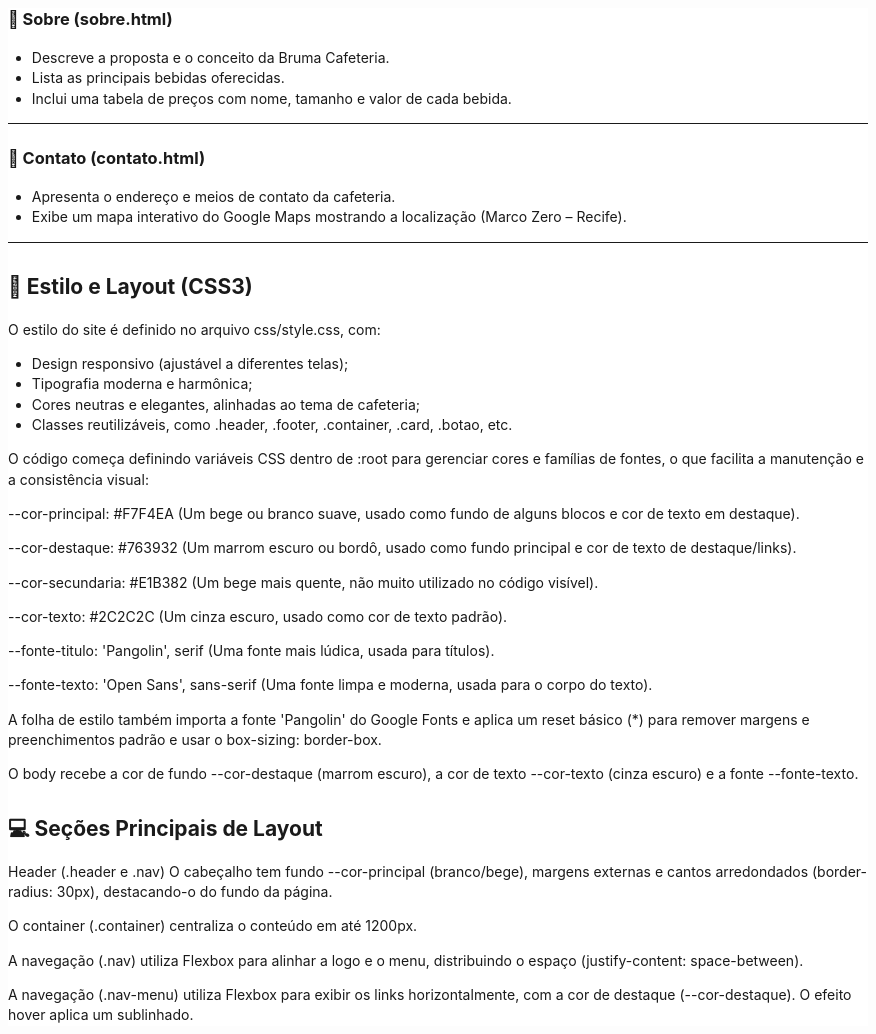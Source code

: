 
### 🍵 Sobre (sobre.html)
- Descreve a proposta e o conceito da Bruma Cafeteria.  
- Lista as principais bebidas oferecidas.  
- Inclui uma tabela de preços com nome, tamanho e valor de cada bebida.

---

### 📍 Contato (contato.html)
- Apresenta o endereço e meios de contato da cafeteria.  
- Exibe um mapa interativo do Google Maps mostrando a localização (Marco Zero – Recife).  

---

## 🎨 Estilo e Layout (CSS3)
O estilo do site é definido no arquivo css/style.css, com:
- Design responsivo (ajustável a diferentes telas);  
- Tipografia moderna e harmônica;  
- Cores neutras e elegantes, alinhadas ao tema de cafeteria;  
- Classes reutilizáveis, como .header, .footer, .container, .card, .botao, etc.

O código começa definindo variáveis CSS dentro de :root para gerenciar cores e famílias de fontes, o que facilita a manutenção e a consistência visual:

--cor-principal: #F7F4EA (Um bege ou branco suave, usado como fundo de alguns blocos e cor de texto em destaque).

--cor-destaque: #763932 (Um marrom escuro ou bordô, usado como fundo principal e cor de texto de destaque/links).

--cor-secundaria: #E1B382 (Um bege mais quente, não muito utilizado no código visível).

--cor-texto: #2C2C2C (Um cinza escuro, usado como cor de texto padrão).

--fonte-titulo: 'Pangolin', serif (Uma fonte mais lúdica, usada para títulos).

--fonte-texto: 'Open Sans', sans-serif (Uma fonte limpa e moderna, usada para o corpo do texto).

A folha de estilo também importa a fonte 'Pangolin' do Google Fonts e aplica um reset básico (*) para remover margens e preenchimentos padrão e usar o box-sizing: border-box.

O body recebe a cor de fundo --cor-destaque (marrom escuro), a cor de texto --cor-texto (cinza escuro) e a fonte --fonte-texto.

## 💻 Seções Principais de Layout
Header (.header e .nav)
O cabeçalho tem fundo --cor-principal (branco/bege), margens externas e cantos arredondados (border-radius: 30px), destacando-o do fundo da página.

O container (.container) centraliza o conteúdo em até 1200px.

A navegação (.nav) utiliza Flexbox para alinhar a logo e o menu, distribuindo o espaço (justify-content: space-between).

A navegação (.nav-menu) utiliza Flexbox para exibir os links horizontalmente, com a cor de destaque (--cor-destaque). O efeito hover aplica um sublinhado.
